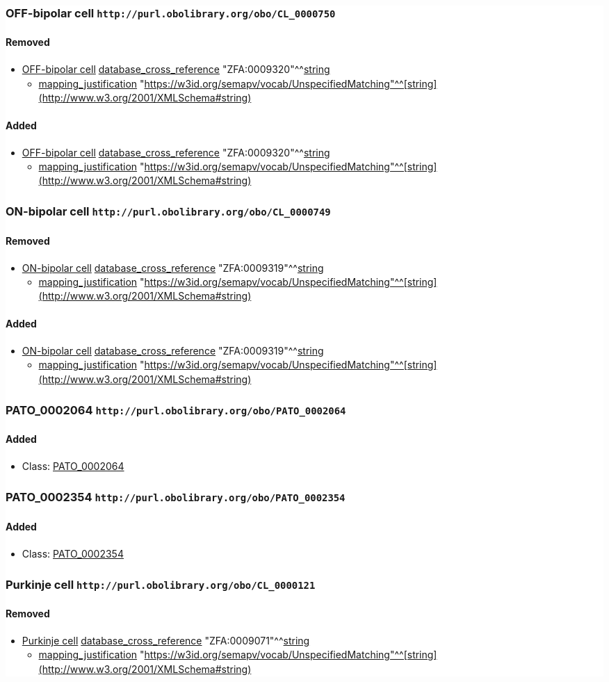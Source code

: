 
### OFF-bipolar cell `http://purl.obolibrary.org/obo/CL_0000750`
#### Removed
- [OFF-bipolar cell](http://purl.obolibrary.org/obo/CL_0000750) [database_cross_reference](http://www.geneontology.org/formats/oboInOwl#hasDbXref) "ZFA:0009320"^^[string](http://www.w3.org/2001/XMLSchema#string) 
  - [mapping_justification](http://purl.obolibrary.org/obo/mapping_justification) "https://w3id.org/semapv/vocab/UnspecifiedMatching"^^[string](http://www.w3.org/2001/XMLSchema#string) 

#### Added
- [OFF-bipolar cell](http://purl.obolibrary.org/obo/CL_0000750) [database_cross_reference](http://www.geneontology.org/formats/oboInOwl#hasDbXref) "ZFA:0009320"^^[string](http://www.w3.org/2001/XMLSchema#string) 
  - [mapping_justification](https://w3id.org/sssom/mapping_justification) "https://w3id.org/semapv/vocab/UnspecifiedMatching"^^[string](http://www.w3.org/2001/XMLSchema#string) 


### ON-bipolar cell `http://purl.obolibrary.org/obo/CL_0000749`
#### Removed
- [ON-bipolar cell](http://purl.obolibrary.org/obo/CL_0000749) [database_cross_reference](http://www.geneontology.org/formats/oboInOwl#hasDbXref) "ZFA:0009319"^^[string](http://www.w3.org/2001/XMLSchema#string) 
  - [mapping_justification](http://purl.obolibrary.org/obo/mapping_justification) "https://w3id.org/semapv/vocab/UnspecifiedMatching"^^[string](http://www.w3.org/2001/XMLSchema#string) 

#### Added
- [ON-bipolar cell](http://purl.obolibrary.org/obo/CL_0000749) [database_cross_reference](http://www.geneontology.org/formats/oboInOwl#hasDbXref) "ZFA:0009319"^^[string](http://www.w3.org/2001/XMLSchema#string) 
  - [mapping_justification](https://w3id.org/sssom/mapping_justification) "https://w3id.org/semapv/vocab/UnspecifiedMatching"^^[string](http://www.w3.org/2001/XMLSchema#string) 


### PATO_0002064 `http://purl.obolibrary.org/obo/PATO_0002064`

#### Added
- Class: [PATO_0002064](http://purl.obolibrary.org/obo/PATO_0002064) 


### PATO_0002354 `http://purl.obolibrary.org/obo/PATO_0002354`

#### Added
- Class: [PATO_0002354](http://purl.obolibrary.org/obo/PATO_0002354) 


### Purkinje cell `http://purl.obolibrary.org/obo/CL_0000121`
#### Removed
- [Purkinje cell](http://purl.obolibrary.org/obo/CL_0000121) [database_cross_reference](http://www.geneontology.org/formats/oboInOwl#hasDbXref) "ZFA:0009071"^^[string](http://www.w3.org/2001/XMLSchema#string) 
  - [mapping_justification](http://purl.obolibrary.org/obo/mapping_justification) "https://w3id.org/semapv/vocab/UnspecifiedMatching"^^[string](http://www.w3.org/2001/XMLSchema#string) 
